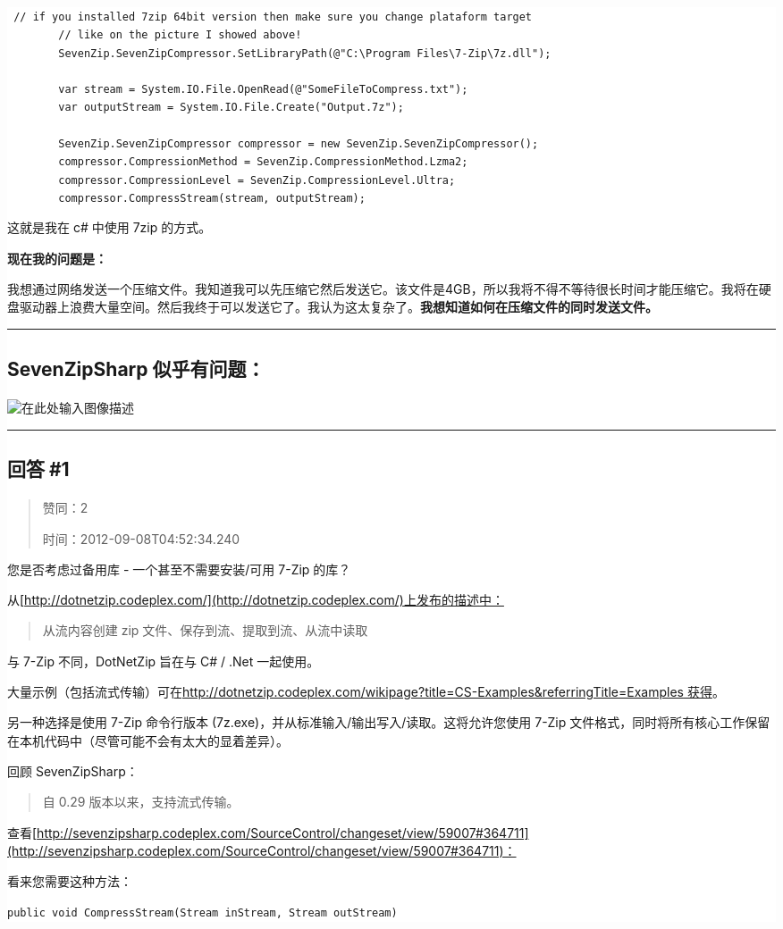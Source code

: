 ```
 // if you installed 7zip 64bit version then make sure you change plataform target
        // like on the picture I showed above!
        SevenZip.SevenZipCompressor.SetLibraryPath(@"C:\Program Files\7-Zip\7z.dll");

        var stream = System.IO.File.OpenRead(@"SomeFileToCompress.txt");
        var outputStream = System.IO.File.Create("Output.7z");

        SevenZip.SevenZipCompressor compressor = new SevenZip.SevenZipCompressor();
        compressor.CompressionMethod = SevenZip.CompressionMethod.Lzma2;
        compressor.CompressionLevel = SevenZip.CompressionLevel.Ultra;
        compressor.CompressStream(stream, outputStream); 
```

这就是我在 c# 中使用 7zip 的方式。

**现在我的问题是：**

我想通过网络发送一个压缩文件。我知道我可以先压缩它然后发送它。该文件是4GB，所以我将不得不等待很长时间才能压缩它。我将在硬盘驱动器上浪费大量空间。然后我终于可以发送它了。我认为这太复杂了。**我想知道如何在压缩文件的同时发送文件。**

* * *

## SevenZipSharp 似乎有问题：

![在此处输入图像描述](../Images/ae839a0e9efe38ae3d0e88997282f280.png)

* * *

## 回答 #1

> 赞同：2
> 
> 时间：2012-09-08T04:52:34.240

您是否考虑过备用库 - 一个甚至不需要安装/可用 7-Zip 的库？

从[http://dotnetzip.codeplex.com/](http://dotnetzip.codeplex.com/)上发布的描述中：

> 从流内容创建 zip 文件、保存到流、提取到流、从流中读取

与 7-Zip 不同，DotNetZip 旨在与 C# / .Net 一起使用。

大量示例（包括流式传输）可在[http://dotnetzip.codeplex.com/wikipage?title=CS-Examples&referringTitle=Examples 获得](http://dotnetzip.codeplex.com/wikipage?title=CS-Examples&referringTitle=Examples)。

另一种选择是使用 7-Zip 命令行版本 (7z.exe)，并从标准输入/输出写入/读取。这将允许您使用 7-Zip 文件格式，同时将所有核心工作保留在本机代码中（尽管可能不会有太大的显着差异）。

回顾 SevenZipSharp：

> 自 0.29 版本以来，支持流式传输。

查看[http://sevenzipsharp.codeplex.com/SourceControl/changeset/view/59007#364711](http://sevenzipsharp.codeplex.com/SourceControl/changeset/view/59007#364711)：

看来您需要这种方法：

```
public void CompressStream(Stream inStream, Stream outStream) 
```
